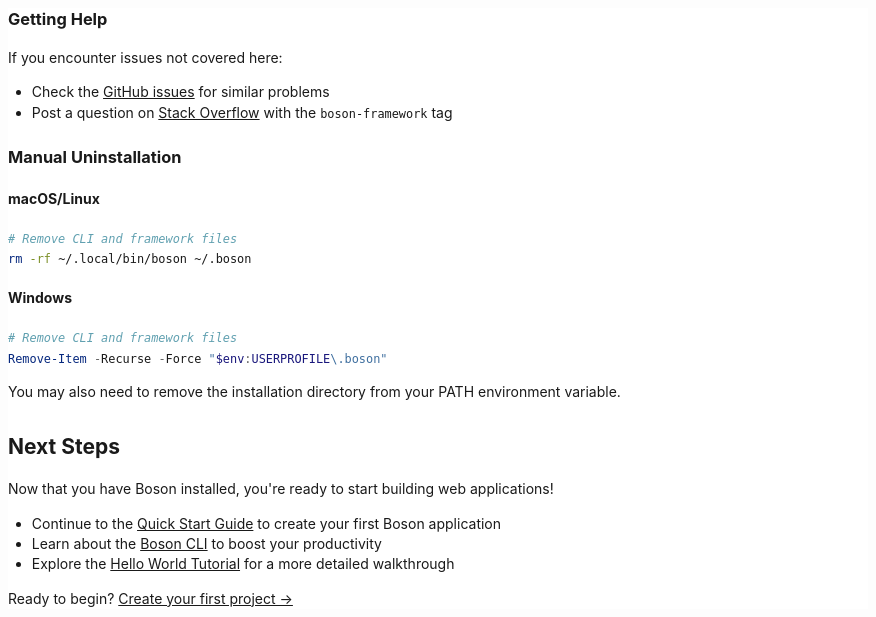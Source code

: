 ### Getting Help

If you encounter issues not covered here:

- Check the [GitHub issues](https://github.com/S1D007/boson/issues) for similar problems
- Post a question on [Stack Overflow](https://stackoverflow.com/questions/tagged/boson-framework) with the `boson-framework` tag

### Manual Uninstallation

#### macOS/Linux
```bash
# Remove CLI and framework files
rm -rf ~/.local/bin/boson ~/.boson
```

#### Windows
```powershell
# Remove CLI and framework files
Remove-Item -Recurse -Force "$env:USERPROFILE\.boson"
```

You may also need to remove the installation directory from your PATH environment variable.

## Next Steps

Now that you have Boson installed, you're ready to start building web applications!

- Continue to the [Quick Start Guide](quickstart) to create your first Boson application
- Learn about the [Boson CLI](using-cli) to boost your productivity
- Explore the [Hello World Tutorial](hello-world) for a more detailed walkthrough

Ready to begin? [Create your first project →](./hello-world)